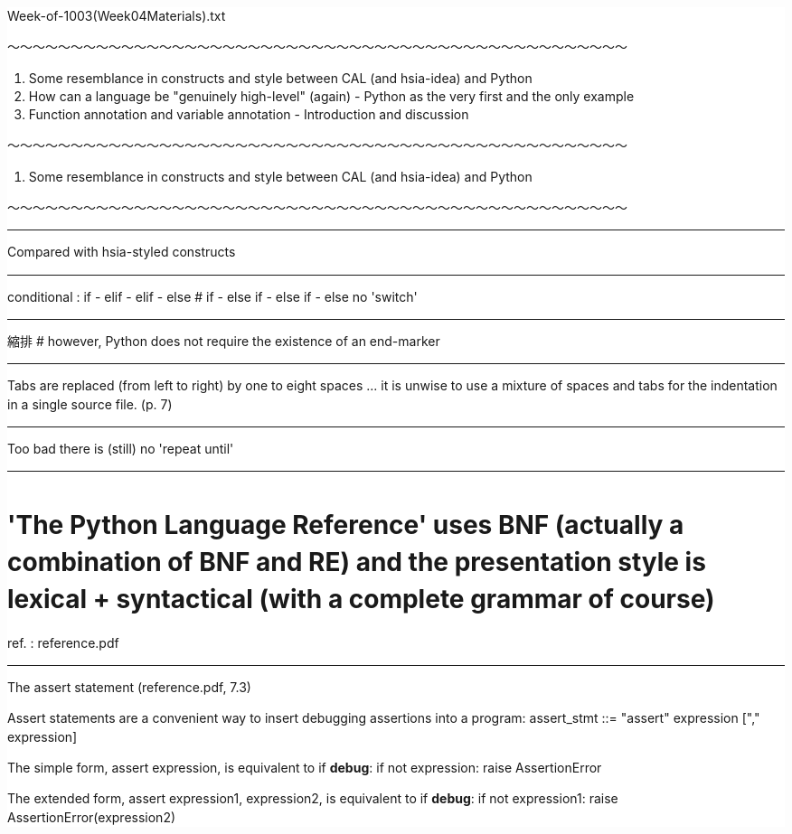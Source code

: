 Week-of-1003(Week04Materials).txt

～～～～～～～～～～～～～～～～～～～～～～～～～～～～～～～～～～～～～～～～～～～～～～～～～

1. Some resemblance in constructs and style between CAL (and hsia-idea) and Python
2. How can a language be "genuinely high-level" (again) - Python as the very first and the only example
3. Function annotation and variable annotation - Introduction and discussion

～～～～～～～～～～～～～～～～～～～～～～～～～～～～～～～～～～～～～～～～～～～～～～～～～

1. Some resemblance in constructs and style between CAL (and hsia-idea) and Python

～～～～～～～～～～～～～～～～～～～～～～～～～～～～～～～～～～～～～～～～～～～～～～～～～

-----

Compared with hsia-styled constructs

-----

conditional :
  if - elif - elif - else    # if - else if - else if - else
  no 'switch'

-----

縮排                         # however, Python does not require the existence of an end-marker

-----

Tabs are replaced (from left to right) by one to eight spaces ... it is unwise to use a
mixture of spaces and tabs for the indentation in a single source file. (p. 7)

------

Too bad there is (still) no 'repeat until'

-----

# 'The Python Language Reference' uses BNF (actually a combination of BNF and RE) and the presentation style is lexical + syntactical (with a complete grammar of course)

ref. : reference.pdf

-----

The assert statement (reference.pdf, 7.3)

  Assert statements are a convenient way to insert debugging assertions into a program:
    assert_stmt ::= "assert" expression ["," expression]

  The simple form, assert expression, is equivalent to
    if __debug__:
      if not expression: raise AssertionError

  The extended form, assert expression1, expression2, is equivalent to
    if __debug__:
      if not expression1: raise AssertionError(expression2)
